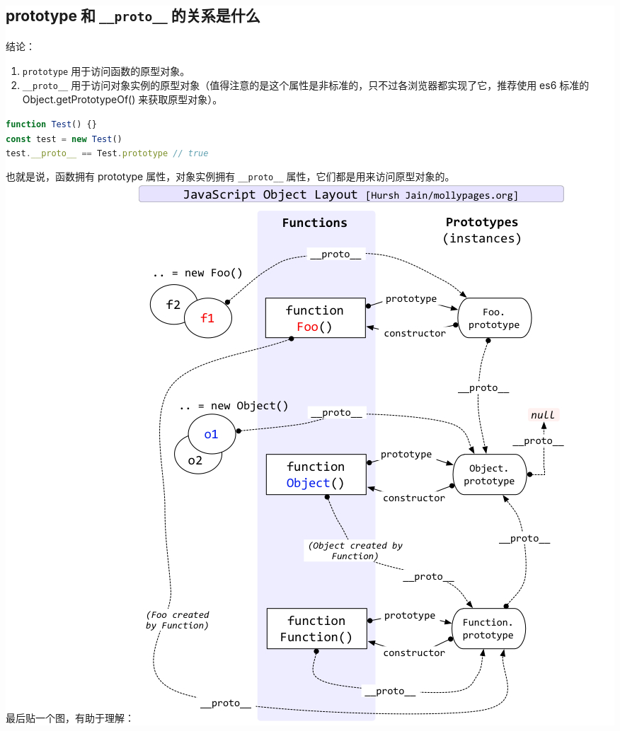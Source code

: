 

## prototype 和 `__proto__` 的关系是什么
结论：
1. `prototype` 用于访问函数的原型对象。
2. `__proto__` 用于访问对象实例的原型对象（值得注意的是这个属性是非标准的，只不过各浏览器都实现了它，推荐使用 es6 标准的 Object.getPrototypeOf() 来获取原型对象）。
```js
function Test() {}
const test = new Test()
test.__proto__ == Test.prototype // true
```
也就是说，函数拥有 prototype 属性，对象实例拥有 `__proto__` 属性，它们都是用来访问原型对象的。  
最后贴一个图，有助于理解：
![](./images/js_prototype.jpg)
